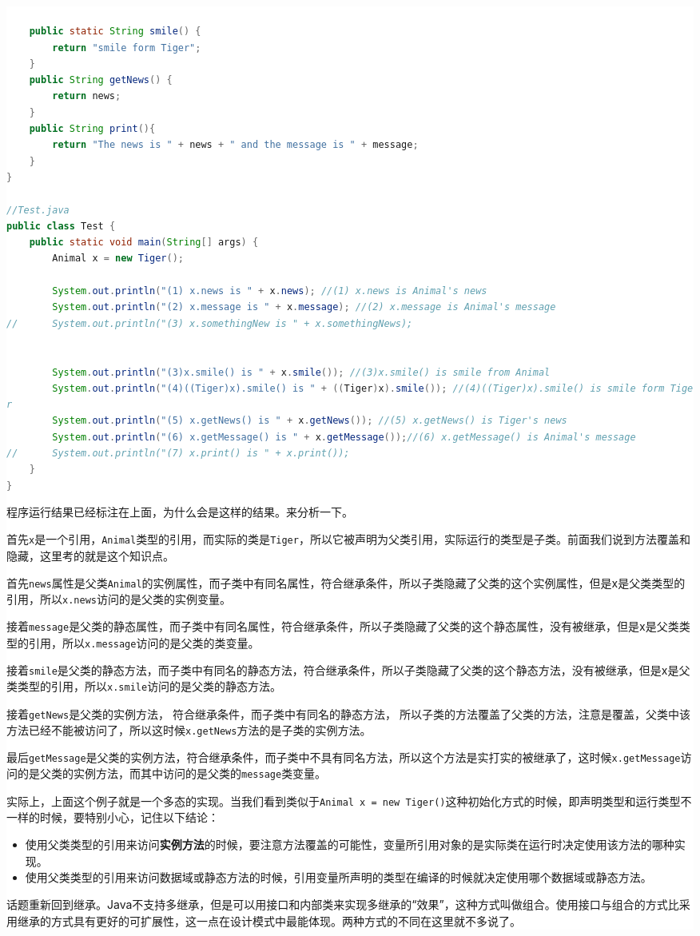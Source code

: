 ```java

    public static String smile() {
        return "smile form Tiger";
    }
    public String getNews() {
        return news;
    }
    public String print(){
        return "The news is " + news + " and the message is " + message;
    }
}

//Test.java
public class Test {
    public static void main(String[] args) {
        Animal x = new Tiger();

        System.out.println("(1) x.news is " + x.news); //(1) x.news is Animal's news
        System.out.println("(2) x.message is " + x.message); //(2) x.message is Animal's message
//		System.out.println("(3) x.somethingNew is " + x.somethingNews);


        System.out.println("(3)x.smile() is " + x.smile()); //(3)x.smile() is smile from Animal
        System.out.println("(4)((Tiger)x).smile() is " + ((Tiger)x).smile()); //(4)((Tiger)x).smile() is smile form Tiger
        System.out.println("(5) x.getNews() is " + x.getNews()); //(5) x.getNews() is Tiger's news
        System.out.println("(6) x.getMessage() is " + x.getMessage());//(6) x.getMessage() is Animal's message
//		System.out.println("(7) x.print() is " + x.print());
    }
}
```
程序运行结果已经标注在上面，为什么会是这样的结果。来分析一下。

首先`x`是一个引用，`Animal`类型的引用，而实际的类是`Tiger`，所以它被声明为父类引用，实际运行的类型是子类。前面我们说到方法覆盖和隐藏，这里考的就是这个知识点。

首先`news`属性是父类`Animal`的实例属性，而子类中有同名属性，符合继承条件，所以子类隐藏了父类的这个实例属性，但是x是父类类型的引用，所以`x.news`访问的是父类的实例变量。

接着`message`是父类的静态属性，而子类中有同名属性，符合继承条件，所以子类隐藏了父类的这个静态属性，没有被继承，但是x是父类类型的引用，所以`x.message`访问的是父类的类变量。

接着`smile`是父类的静态方法，而子类中有同名的静态方法，符合继承条件，所以子类隐藏了父类的这个静态方法，没有被继承，但是x是父类类型的引用，所以`x.smile`访问的是父类的静态方法。

接着`getNews`是父类的实例方法， 符合继承条件，而子类中有同名的静态方法， 所以子类的方法覆盖了父类的方法，注意是覆盖，父类中该方法已经不能被访问了，所以这时候`x.getNews`方法的是子类的实例方法。

最后`getMessage`是父类的实例方法，符合继承条件，而子类中不具有同名方法，所以这个方法是实打实的被继承了，这时候`x.getMessage`访问的是父类的实例方法，而其中访问的是父类的`message`类变量。


实际上，上面这个例子就是一个多态的实现。当我们看到类似于`Animal x = new Tiger()`这种初始化方式的时候，即声明类型和运行类型不一样的时候，要特别小心，记住以下结论：
* 使用父类类型的引用来访问**实例方法**的时候，要注意方法覆盖的可能性，变量所引用对象的是实际类在运行时决定使用该方法的哪种实现。
* 使用父类类型的引用来访问数据域或静态方法的时候，引用变量所声明的类型在编译的时候就决定使用哪个数据域或静态方法。


话题重新回到继承。Java不支持多继承，但是可以用接口和内部类来实现多继承的“效果”，这种方式叫做组合。使用接口与组合的方式比采用继承的方式具有更好的可扩展性，这一点在设计模式中最能体现。两种方式的不同在这里就不多说了。
